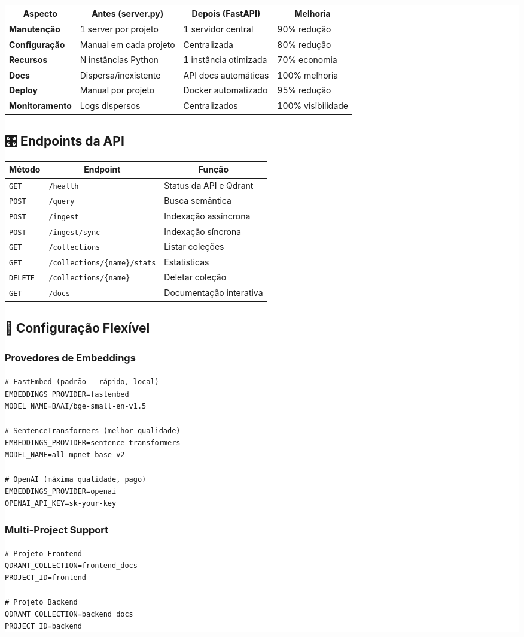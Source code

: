 | Aspecto | Antes (server.py) | Depois (FastAPI) | Melhoria |
|---------|-------------------|------------------|----------|
| **Manutenção** | 1 server por projeto | 1 servidor central | 90% redução |
| **Configuração** | Manual em cada projeto | Centralizada | 80% redução |
| **Recursos** | N instâncias Python | 1 instância otimizada | 70% economia |
| **Docs** | Dispersa/inexistente | API docs automáticas | 100% melhoria |
| **Deploy** | Manual por projeto | Docker automatizado | 95% redução |
| **Monitoramento** | Logs dispersos | Centralizados | 100% visibilidade |

## 🎛️ Endpoints da API

| Método | Endpoint | Função |
|--------|----------|---------|
| `GET` | `/health` | Status da API e Qdrant |
| `POST` | `/query` | Busca semântica |
| `POST` | `/ingest` | Indexação assíncrona |
| `POST` | `/ingest/sync` | Indexação síncrona |
| `GET` | `/collections` | Listar coleções |
| `GET` | `/collections/{name}/stats` | Estatísticas |
| `DELETE` | `/collections/{name}` | Deletar coleção |
| `GET` | `/docs` | Documentação interativa |

## 🔧 Configuração Flexível

### Provedores de Embeddings
```env
# FastEmbed (padrão - rápido, local)
EMBEDDINGS_PROVIDER=fastembed
MODEL_NAME=BAAI/bge-small-en-v1.5

# SentenceTransformers (melhor qualidade)
EMBEDDINGS_PROVIDER=sentence-transformers
MODEL_NAME=all-mpnet-base-v2

# OpenAI (máxima qualidade, pago)
EMBEDDINGS_PROVIDER=openai
OPENAI_API_KEY=sk-your-key
```

### Multi-Project Support
```env
# Projeto Frontend
QDRANT_COLLECTION=frontend_docs
PROJECT_ID=frontend

# Projeto Backend  
QDRANT_COLLECTION=backend_docs
PROJECT_ID=backend
```
